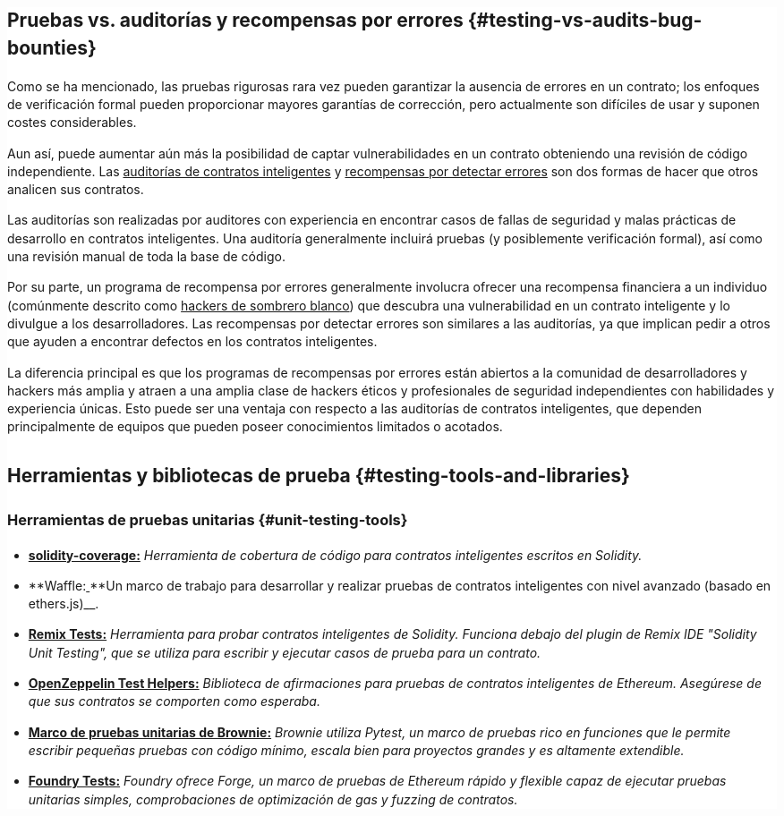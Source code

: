 ## Pruebas vs. auditorías y recompensas por errores {#testing-vs-audits-bug-bounties}

Como se ha mencionado, las pruebas rigurosas rara vez pueden garantizar la ausencia de errores en un contrato; los enfoques de verificación formal pueden proporcionar mayores garantías de corrección, pero actualmente son difíciles de usar y suponen costes considerables.

Aun así, puede aumentar aún más la posibilidad de captar vulnerabilidades en un contrato obteniendo una revisión de código independiente. Las [auditorías de contratos inteligentes](https://www.immunebytes.com/blog/what-is-a-smart-contract-audit/) y [recompensas por detectar errores](https://medium.com/immunefi/a-defi-security-standard-the-scaling-bug-bounty-9b83dfdc1ba7) son dos formas de hacer que otros analicen sus contratos.

Las auditorías son realizadas por auditores con experiencia en encontrar casos de fallas de seguridad y malas prácticas de desarrollo en contratos inteligentes. Una auditoría generalmente incluirá pruebas (y posiblemente verificación formal), así como una revisión manual de toda la base de código.

Por su parte, un programa de recompensa por errores generalmente involucra ofrecer una recompensa financiera a un individuo (comúnmente descrito como [hackers de sombrero blanco](https://en.wikipedia.org/wiki/White_hat_(computer_security))) que descubra una vulnerabilidad en un contrato inteligente y lo divulgue a los desarrolladores. Las recompensas por detectar errores son similares a las auditorías, ya que implican pedir a otros que ayuden a encontrar defectos en los contratos inteligentes.

La diferencia principal es que los programas de recompensas por errores están abiertos a la comunidad de desarrolladores y hackers más amplia y atraen a una amplia clase de hackers éticos y profesionales de seguridad independientes con habilidades y experiencia únicas. Esto puede ser una ventaja con respecto a las auditorías de contratos inteligentes, que dependen principalmente de equipos que pueden poseer conocimientos limitados o acotados.

## Herramientas y bibliotecas de prueba {#testing-tools-and-libraries}

### Herramientas de pruebas unitarias {#unit-testing-tools}

- **[solidity-coverage:](https://github.com/sc-forks/solidity-coverage)** _Herramienta de cobertura de código para contratos inteligentes escritos en Solidity._

- **Waffle:[ ](https://ethereum-waffle.readthedocs.io/en/latest/)**Un marco de trabajo para desarrollar y realizar pruebas de contratos inteligentes con nivel avanzado (basado en ethers.js)__.

- **[Remix Tests:](https://github.com/ethereum/remix-project/tree/master/libs/remix-tests)** _Herramienta para probar contratos inteligentes de Solidity. Funciona debajo del plugin de Remix IDE "Solidity Unit Testing", que se utiliza para escribir y ejecutar casos de prueba para un contrato._

- **[OpenZeppelin Test Helpers:](https://github.com/OpenZeppelin/openzeppelin-test-helpers)** _Biblioteca de afirmaciones para pruebas de contratos inteligentes de Ethereum. Asegúrese de que sus contratos se comporten como esperaba._

- **[Marco de pruebas unitarias de Brownie:](https://eth-brownie.readthedocs.io/en/v1.0.0_a/tests.html)** _Brownie utiliza Pytest, un marco de pruebas rico en funciones que le permite escribir pequeñas pruebas con código mínimo, escala bien para proyectos grandes y es altamente extendible._

- **[Foundry Tests:](https://github.com/foundry-rs/foundry/tree/master/forge)** _Foundry ofrece Forge, un marco de pruebas de Ethereum rápido y flexible capaz de ejecutar pruebas unitarias simples, comprobaciones de optimización de gas y fuzzing de contratos._

